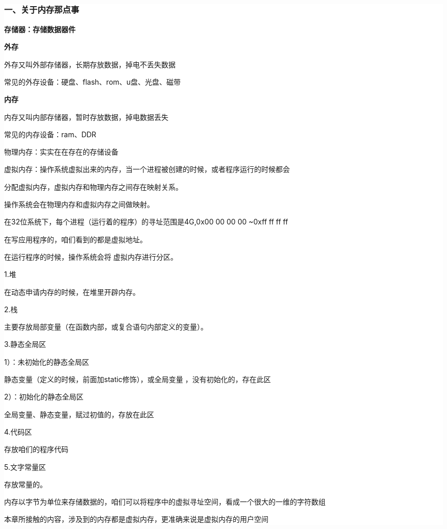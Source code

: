 ### 一、关于内存那点事

**存储器：存储数据器件**

**外存**

外存又叫外部存储器，长期存放数据，掉电不丢失数据

常见的外存设备：硬盘、flash、rom、u盘、光盘、磁带

**内存**

内存又叫内部存储器，暂时存放数据，掉电数据丢失

常见的内存设备：ram、DDR



物理内存：实实在在存在的存储设备

虚拟内存：操作系统虚拟出来的内存，当一个进程被创建的时候，或者程序运行的时候都会

分配虚拟内存，虚拟内存和物理内存之间存在映射关系。



操作系统会在物理内存和虚拟内存之间做映射。

在32位系统下，每个进程（运行着的程序）的寻址范围是4G,0x00 00 00 00 ~0xff ff ff ff

在写应用程序的，咱们看到的都是虚拟地址。



在运行程序的时候，操作系统会将 虚拟内存进行分区。

1.堆

在动态申请内存的时候，在堆里开辟内存。

2.栈

主要存放局部变量（在函数内部，或复合语句内部定义的变量）。

3.静态全局区

1）：未初始化的静态全局区

静态变量（定义的时候，前面加static修饰），或全局变量 ，没有初始化的，存在此区

2）：初始化的静态全局区

全局变量、静态变量，赋过初值的，存放在此区

4.代码区

存放咱们的程序代码

5.文字常量区

存放常量的。

内存以字节为单位来存储数据的，咱们可以将程序中的虚拟寻址空间，看成一个很大的一维的字符数组



本章所接触的内容，涉及到的内存都是虚拟内存，更准确来说是虚拟内存的用户空间
